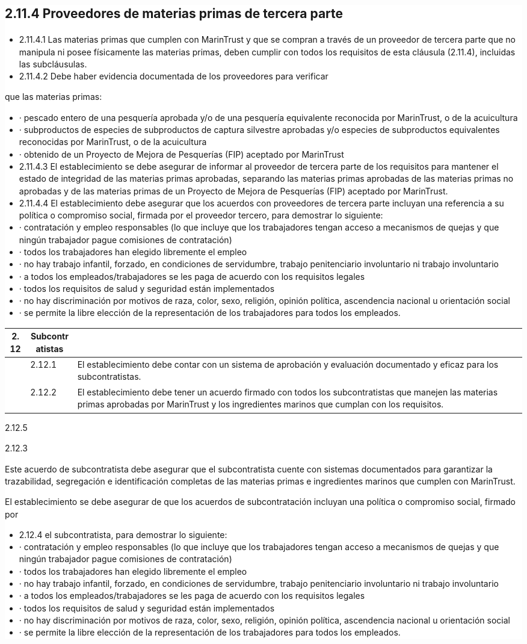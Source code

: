 ## 2.11.4 Proveedores de materias primas de tercera parte

- 2.11.4.1 Las materias primas que cumplen con MarinTrust y que se compran a través de un proveedor de tercera parte que no manipula ni posee físicamente las materias primas, deben cumplir con todos los requisitos de esta cláusula (2.11.4), incluidas las subcláusulas.
- 2.11.4.2 Debe haber evidencia documentada de los proveedores para verificar



que las materias primas:

- · pescado entero de una pesquería aprobada y/o de una pesquería equivalente reconocida por MarinTrust, o de la acuicultura
- · subproductos de especies de subproductos de captura silvestre aprobadas y/o especies de subproductos equivalentes reconocidas por MarinTrust, o de la acuicultura
- · obtenido de un Proyecto de Mejora de Pesquerías (FIP) aceptado por MarinTrust
- 2.11.4.3 El establecimiento se debe asegurar de informar al proveedor de tercera parte de los requisitos para mantener el estado de integridad de las materias primas aprobadas, separando las materias primas aprobadas de las materias primas no aprobadas y de las materias primas de un Proyecto de Mejora de Pesquerías (FIP) aceptado por MarinTrust.
- 2.11.4.4 El establecimiento debe asegurar que los acuerdos con proveedores de tercera parte incluyan una referencia a su política o compromiso social, firmada por el proveedor tercero, para demostrar lo siguiente:
- · contratación y empleo responsables (lo que incluye que los trabajadores tengan acceso a mecanismos de quejas y que ningún trabajador pague comisiones de contratación)
- · todos los trabajadores han elegido libremente el empleo
- · no hay trabajo infantil, forzado, en condiciones de servidumbre, trabajo penitenciario involuntario ni trabajo involuntario
- · a todos los empleados/trabajadores se les paga de acuerdo con los requisitos legales
- · todos los requisitos de salud y seguridad están implementados
- · no hay discriminación por motivos de raza, color, sexo, religión, opinión política, ascendencia nacional u orientación social
- · se permite la libre elección de la representación de los trabajadores para todos los empleados.

| 2.12   | Subcontratistas   |                                                                                                                                                                                                      |
|--------|-------------------|------------------------------------------------------------------------------------------------------------------------------------------------------------------------------------------------------|
|        | 2.12.1            | El establecimiento debe contar con un sistema de aprobación y  evaluación documentado y eficaz para los subcontratistas.                                                                             |
|        | 2.12.2            | El establecimiento debe tener un acuerdo firmado con todos los  subcontratistas que manejen las materias primas aprobadas por  MarinTrust y los ingredientes marinos que cumplan con los requisitos. |

2.12.5



2.12.3

Este acuerdo de subcontratista debe asegurar que el subcontratista cuente con sistemas documentados para garantizar la trazabilidad, segregación e identificación completas de las materias primas e ingredientes marinos que cumplen con MarinTrust.

El establecimiento se debe asegurar de que los acuerdos de subcontratación incluyan una política o compromiso social, firmado por

- 2.12.4 el subcontratista, para demostrar lo siguiente:
- · contratación y empleo responsables (lo que incluye que los trabajadores tengan acceso a mecanismos de quejas y que ningún trabajador pague comisiones de contratación)
- · todos los trabajadores han elegido libremente el empleo
- · no hay trabajo infantil, forzado, en condiciones de servidumbre, trabajo penitenciario involuntario ni trabajo involuntario
- · a todos los empleados/trabajadores se les paga de acuerdo con los requisitos legales
- · todos los requisitos de salud y seguridad están implementados
- · no hay discriminación por motivos de raza, color, sexo, religión, opinión política, ascendencia nacional u orientación social
- · se permite la libre elección de la representación de los trabajadores para todos los empleados.
